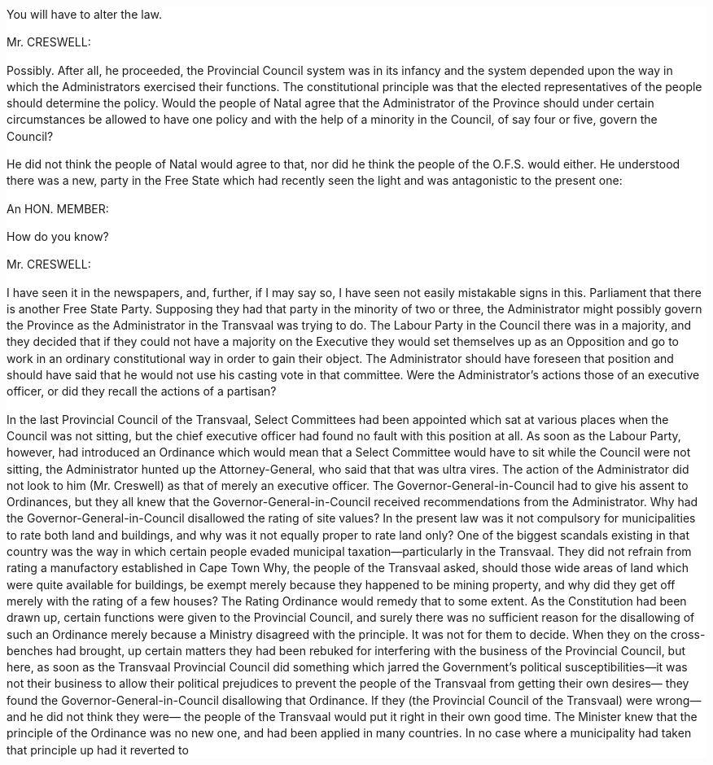 <p>You will have to alter the law.</p>

</speech>

<speech by="#creswell">

<from>Mr. <person refersTo="hansard_za">CRESWELL</person>:</from>

<p>Possibly. After all, he proceeded, the Provincial Council system was in its infancy and the system depended upon the way in which the Administrators exercised their functions. The constitutional principle was that the elected representatives of the people should determine the policy. Would the people of Natal agree that the Administrator of the Province should under certain circumstances be allowed to have one policy and with the help of a minority in the Council, of say four or five, govern the Council?</p>

<p>He did not think the people of Natal would agree to that, nor did he think the people of the O.F.S. would either. He understood there was a new, party in the Free State which had recently seen the light and was antagonistic to the present one:</p>

</speech>

<speech by="#hon_member">

<from>An <person refersTo="hansard_za">HON. MEMBER</person>:</from>

<p>How do you know?</p>

</speech>

<speech by="#creswell">

<from>Mr. <person refersTo="hansard_za">CRESWELL</person>:</from>

<p>I have seen it in the newspapers, and, further, if I may say so, I have seen not easily mistakable signs in this. Parliament that there is another Free State Party. Supposing they had that party in the minority of two or three, the Administrator might possibly govern the Province as the Administrator in the Transvaal was trying to do. The Labour Party in the Council there was in a majority, and they decided that if they could not have a majority on the Executive they would set themselves up as an Opposition and go to work in an ordinary constitutional way in order to gain their object. The Administrator should have foreseen that position and should have said that he would not use his casting vote in that committee. Were the Administrator&#x2019;s actions those of an executive officer, or did they recall the actions of a partisan?</p>

<p>In the last Provincial Council of the Transvaal, Select Committees had been appointed which sat at various places when the Council was not sitting, but the chief executive officer had found no fault with this position at all. As soon as the Labour Party, however, had introduced an Ordinance which would mean that a Select Committee would have to sit while the Council were not sitting, the Administrator hunted up the Attorney-General, who said that that was ultra vires. The action of the Administrator did not look to him (Mr. Creswell) as that of merely an executive officer. The Governor-General-in-Council had to give his assent to Ordinances, but they all knew that the Governor-General-in-Council received recommendations from the Administrator. Why had the Governor-General-in-Council disallowed the rating of site values? In the present law was it not compulsory for municipalities to rate both land and buildings, and why was it not equally proper to rate land only? One of the biggest scandals existing in that country was the way in which certain people evaded municipal taxation&#x2014;particularly in the Transvaal. They did not refrain from rating a manufactory established in Cape Town Why, the people of the Transvaal asked, should those wide areas of land which were quite available for buildings, be exempt merely because they happened to be mining property, and why did they get off merely with the rating of a few houses? The Rating Ordinance would remedy that to some extent. As the Constitution had been drawn up, certain functions were given to the Provincial Council, and surely there was no sufficient reason for the disallowing of such an Ordinance merely because a Ministry disagreed with the principle. It was not for them to decide. When they on <span class="col_4119-4120" refersTo="page_2066"/>the cross-benches had brought, up certain matters they had been rebuked for interfering with the business of the Provincial Council, but here, as soon as the Transvaal Provincial Council did something which jarred the Government&#x2019;s political susceptibilities&#x2014;it was not their business to allow their political prejudices to prevent the people of the Transvaal from getting their own desires&#x2014; they found the Governor-General-in-Council disallowing that Ordinance. If they (the Provincial Council of the Transvaal) were wrong&#x2014;and he did not think they were&#x2014; the people of the Transvaal would put it right in their own good time. The Minister knew that the principle of the Ordinance was no new one, and had been applied in many countries. In no case where a municipality had taken that principle up had it reverted to 